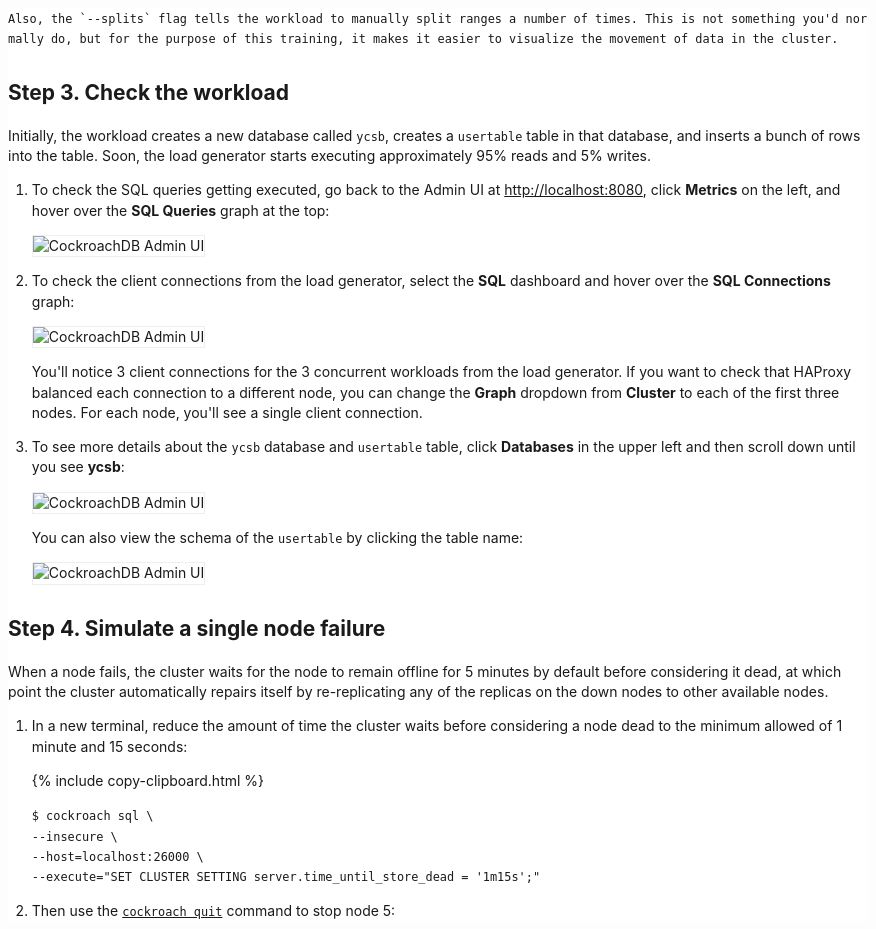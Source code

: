     Also, the `--splits` flag tells the workload to manually split ranges a number of times. This is not something you'd normally do, but for the purpose of this training, it makes it easier to visualize the movement of data in the cluster.

## Step 3. Check the workload

Initially, the workload creates a new database called `ycsb`, creates a `usertable` table in that database, and inserts a bunch of rows into the table. Soon, the load generator starts executing approximately 95% reads and 5% writes.

1. To check the SQL queries getting executed, go back to the Admin UI at <a href="http://localhost:8080" data-proofer-ignore>http://localhost:8080</a>, click **Metrics** on the left, and hover over the **SQL Queries** graph at the top:

    <img src="{{ 'images/v19.1/training-4.png' | relative_url }}" alt="CockroachDB Admin UI" style="border:1px solid #eee;max-width:100%" />

2. To check the client connections from the load generator, select the **SQL** dashboard and hover over the **SQL Connections** graph:

    <img src="{{ 'images/v19.1/training-5.png' | relative_url }}" alt="CockroachDB Admin UI" style="border:1px solid #eee;max-width:100%" />

    You'll notice 3 client connections for the 3 concurrent workloads from the load generator. If you want to check that HAProxy balanced each connection to a different node, you can change the **Graph** dropdown from **Cluster** to each of the first three nodes. For each node, you'll see a single client connection.

3. To see more details about the `ycsb` database and `usertable` table, click **Databases** in the upper left and then scroll down until you see **ycsb**:

    <img src="{{ 'images/v19.1/training-6.png' | relative_url }}" alt="CockroachDB Admin UI" style="border:1px solid #eee;max-width:100%" />

    You can also view the schema of the `usertable` by clicking the table name:

    <img src="{{ 'images/v19.1/training-6.1.png' | relative_url }}" alt="CockroachDB Admin UI" style="border:1px solid #eee;max-width:100%" />    

## Step 4. Simulate a single node failure

When a node fails, the cluster waits for the node to remain offline for 5 minutes by default before considering it dead, at which point the cluster automatically repairs itself by re-replicating any of the replicas on the down nodes to other available nodes.

1. In a new terminal, reduce the amount of time the cluster waits before considering a node dead to the minimum allowed of 1 minute and 15 seconds:

    {% include copy-clipboard.html %}
    ~~~ shell
    $ cockroach sql \
    --insecure \
    --host=localhost:26000 \
    --execute="SET CLUSTER SETTING server.time_until_store_dead = '1m15s';"
    ~~~

2. Then use the [`cockroach quit`](../stop-a-node.html) command to stop node 5:
